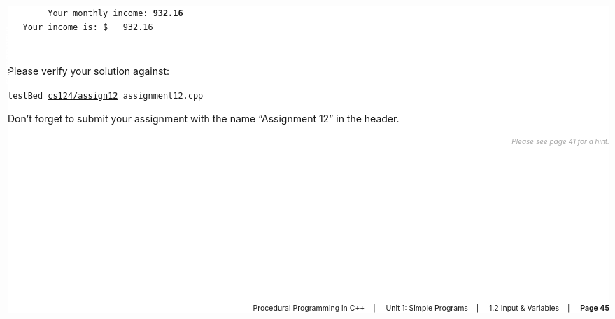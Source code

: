    <pre><code>        Your monthly income:<ins style="font-weight: bold"> 932.16</ins>
   Your income is: $   932.16</code></pre>
   </td>
   <td style="background: #17365d">
      <!-- Blank -->
   </td>
</tr>
<tr>
   <td>
      <!-- Blank -->
   </td>
   <td style="border: 1px solid #70839c">
      <!-- Blank -->
   </td>
   <td>
      <!-- Blank -->
   </td>
</tr>
<tr>
   <td style="background: #17365d">
      <h4 style="transform: rotate(90deg); white-space: nowrap; color: white; height: 5px; width: 5px; position: relative; bottom: 30px; left: 7px">
         Instructions
      </h4>
   </td>
   <td>
   <p>
      Please verify your solution against:
   </p>

   <pre><code>testBed <a href="https://content.byui.edu/file/66227afd-b800-4ba3-b6b3-18db4db6c440/1/1-0-firstProgram.html">cs124/assign12</a> assignment12.cpp</code></pre>

   <p>Don’t forget to submit your assignment with the name “Assignment 12” in the header.</p>

   <div width="100%" style="text-align: right; font-size: 10px; color: #a6a6a6"><em>Please see page 41 for a hint.</em></div>
   </td>
   <td style="background: #17365d">
      <!-- Blank -->
   </td>
</tr>
</thead>
</table>


<p class="footer" style="
   text-align: right;
   font-size: .75em;">
<br><br>
<br><br>
<br><br>
<br><br>
<br><br>
<br><br>
<br><br>
Procedural Programming in C++ 
&nbsp;&nbsp;&nbsp;| 
&nbsp;&nbsp;&nbsp; 
Unit 1: Simple Programs 
&nbsp;&nbsp;&nbsp;| 
&nbsp;&nbsp;&nbsp; 
1.2 Input & Variables 
&nbsp;&nbsp;&nbsp;| 
&nbsp;&nbsp;&nbsp; 
<strong>Page 45</strong>